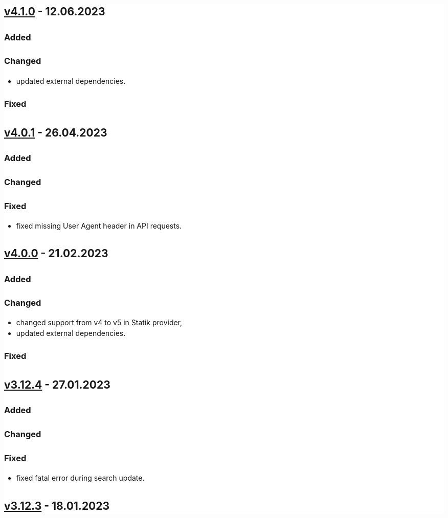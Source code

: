 ## [v4.1.0](https://github.com/statik-space/wordpress-statik-search/tree/v4.1.0) - 12.06.2023

### Added

### Changed

- updated external dependencies.

### Fixed

## [v4.0.1](https://github.com/statik-space/wordpress-statik-search/tree/v4.0.1) - 26.04.2023

### Added

### Changed

### Fixed

- fixed missing User Agent header in API requests.

## [v4.0.0](https://github.com/statik-space/wordpress-statik-search/tree/v4.0.0) - 21.02.2023

### Added

### Changed

- changed support from v4 to v5 in Statik provider,
- updated external dependencies.

### Fixed

## [v3.12.4](https://github.com/statik-space/wordpress-statik-search/tree/v3.12.4) - 27.01.2023

### Added

### Changed

### Fixed

- fixed fatal error during search update.

## [v3.12.3](https://github.com/statik-space/wordpress-statik-search/tree/v3.12.3) - 18.01.2023
